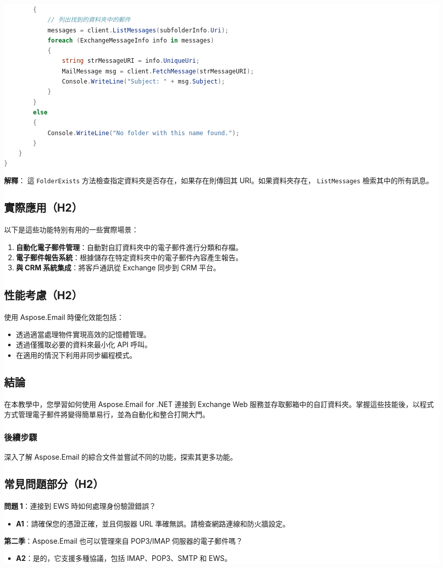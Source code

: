 ```csharp
        {
            // 列出找到的資料夾中的郵件
            messages = client.ListMessages(subfolderInfo.Uri);
            foreach (ExchangeMessageInfo info in messages)
            {
                string strMessageURI = info.UniqueUri;
                MailMessage msg = client.FetchMessage(strMessageURI);
                Console.WriteLine("Subject: " + msg.Subject);
            }
        }
        else
        {
            Console.WriteLine("No folder with this name found.");
        }
    }
}
```

**解釋**： 這 `FolderExists` 方法檢查指定資料夾是否存在，如果存在則傳回其 URI。如果資料夾存在， `ListMessages` 檢索其中的所有訊息。

## 實際應用（H2）

以下是這些功能特別有用的一些實際場景：

1. **自動化電子郵件管理**：自動對自訂資料夾中的電子郵件進行分類和存檔。
2. **電子郵件報告系統**：根據儲存在特定資料夾中的電子郵件內容產生報告。
3. **與 CRM 系統集成**：將客戶通訊從 Exchange 同步到 CRM 平台。

## 性能考慮（H2）

使用 Aspose.Email 時優化效能包括：

- 透過適當處理物件實現高效的記憶體管理。
- 透過僅獲取必要的資料來最小化 API 呼叫。
- 在適用的情況下利用非同步編程模式。

## 結論

在本教學中，您學習如何使用 Aspose.Email for .NET 連接到 Exchange Web 服務並存取郵箱中的自訂資料夾。掌握這些技能後，以程式方式管理電子郵件將變得簡單易行，並為自動化和整合打開大門。

### 後續步驟
深入了解 Aspose.Email 的綜合文件並嘗試不同的功能，探索其更多功能。

## 常見問題部分（H2）

**問題 1**：連接到 EWS 時如何處理身份驗證錯誤？
- **A1**：請確保您的憑證正確，並且伺服器 URL 準確無誤。請檢查網路連線和防火牆設定。

**第二季**：Aspose.Email 也可以管理來自 POP3/IMAP 伺服器的電子郵件嗎？
- **A2**：是的，它支援多種協議，包括 IMAP、POP3、SMTP 和 EWS。
